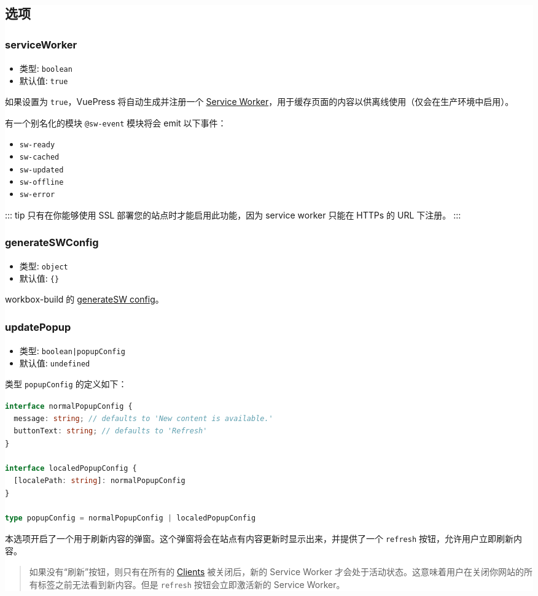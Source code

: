 ## 选项

### serviceWorker

- 类型: `boolean`
- 默认值: `true`

如果设置为 `true`，VuePress 将自动生成并注册一个 [Service Worker](https://developers.google.com/web/fundamentals/primers/service-workers/)，用于缓存页面的内容以供离线使用（仅会在生产环境中启用）。

有一个别名化的模块 `@sw-event` 模块将会 emit 以下事件：

- `sw-ready`
- `sw-cached`
- `sw-updated`
- `sw-offline`
- `sw-error`

::: tip
只有在你能够使用 SSL 部署您的站点时才能启用此功能，因为 service worker 只能在 HTTPs 的 URL 下注册。
:::

### generateSWConfig

- 类型: `object`
- 默认值: `{}`

workbox-build 的 [generateSW config](https://developers.google.com/web/tools/workbox/modules/workbox-build#full_generatesw_config)。


### updatePopup

- 类型: `boolean|popupConfig`
- 默认值: `undefined`

类型 `popupConfig` 的定义如下：

```typescript
interface normalPopupConfig {
  message: string; // defaults to 'New content is available.'
  buttonText: string; // defaults to 'Refresh'
}

interface localedPopupConfig {
  [localePath: string]: normalPopupConfig
}

type popupConfig = normalPopupConfig | localedPopupConfig
```

本选项开启了一个用于刷新内容的弹窗。这个弹窗将会在站点有内容更新时显示出来，并提供了一个 `refresh` 按钮，允许用户立即刷新内容。

>如果没有“刷新”按钮，则只有在所有的 [Clients](https://developer.mozilla.org/en-US/docs/Web/API/Clients) 被关闭后，新的 Service Worker 才会处于活动状态。这意味着用户在关闭你网站的所有标签之前无法看到新内容。但是 `refresh` 按钮会立即激活新的 Service Worker。
